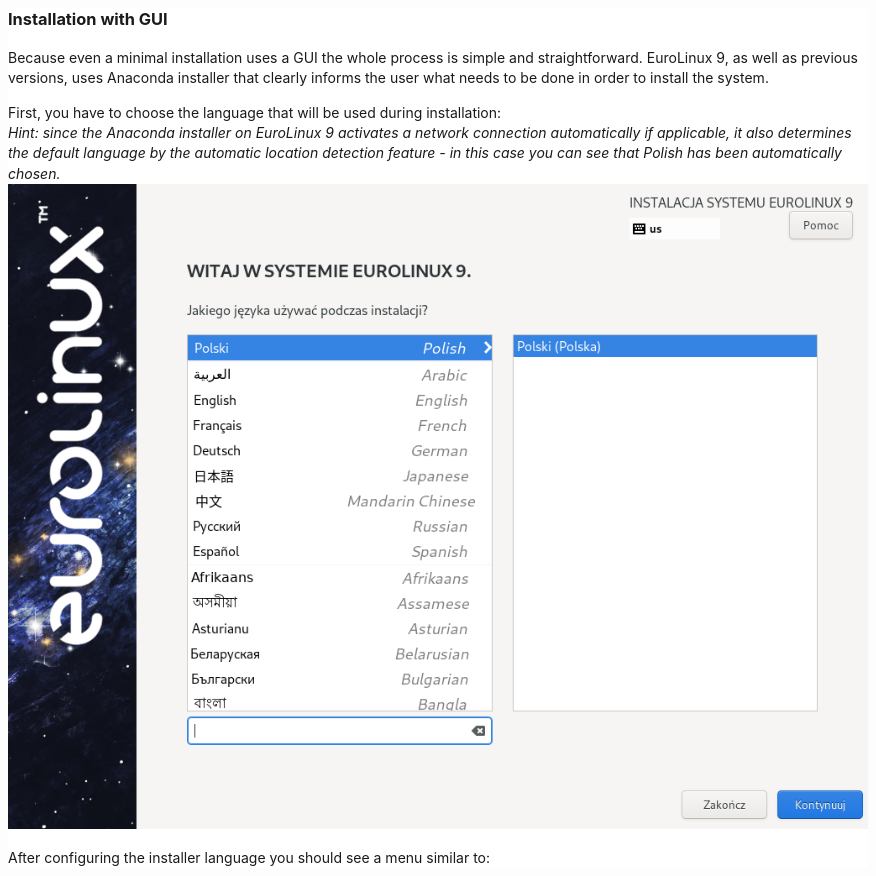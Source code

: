 ### Installation with GUI

Because even a minimal installation uses a GUI the whole process is simple and
straightforward. EuroLinux 9, as well as previous versions, uses Anaconda
installer that clearly informs the user what needs to be done in order to
install the system. 

First, you have to choose the language that will be used during installation:  
*Hint: since the Anaconda installer on EuroLinux 9 activates a network
connection automatically if applicable, it also determines the default language
by the automatic location detection feature - in this case you can see that
Polish has been automatically chosen.*
![Installation 3](../assets/9-jumpstart/g-inst-3.png)

After configuring the installer language you should see a menu similar to:
